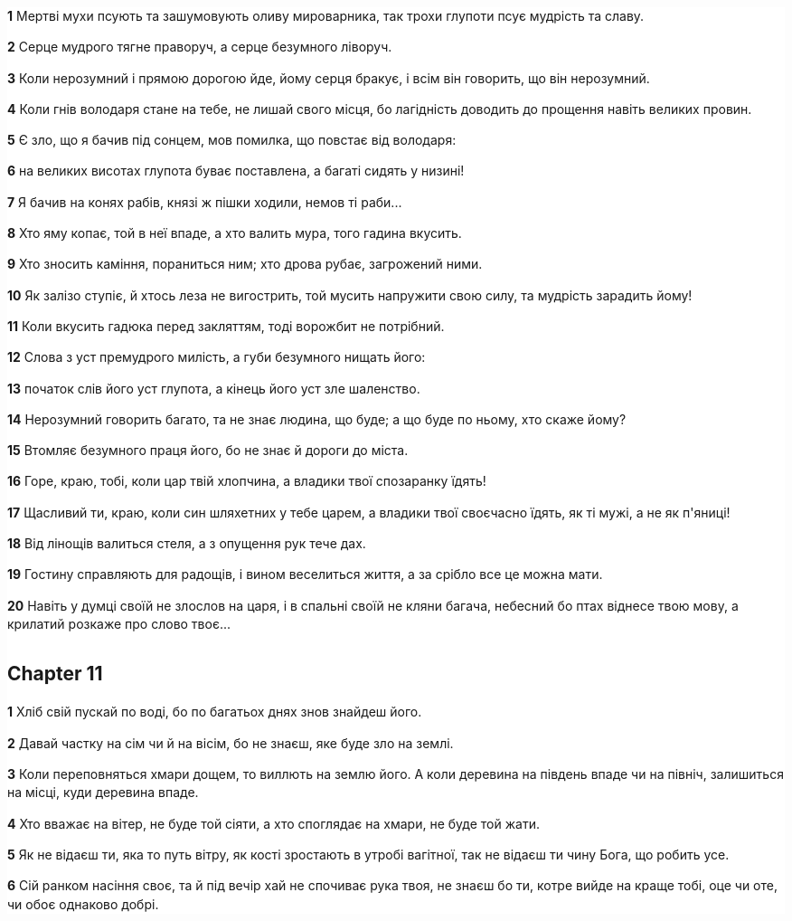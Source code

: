 **1** Мертві мухи псують та зашумовують оливу мироварника, так трохи глупоти псує мудрість та славу.

**2** Серце мудрого тягне праворуч, а серце безумного ліворуч.

**3** Коли нерозумний і прямою дорогою йде, йому серця бракує, і всім він говорить, що він нерозумний.

**4** Коли гнів володаря стане на тебе, не лишай свого місця, бо лагідність доводить до прощення навіть великих провин.

**5** Є зло, що я бачив під сонцем, мов помилка, що повстає від володаря:

**6** на великих висотах глупота буває поставлена, а багаті сидять у низині!

**7** Я бачив на конях рабів, князі ж пішки ходили, немов ті раби...

**8** Хто яму копає, той в неї впаде, а хто валить мура, того гадина вкусить.

**9** Хто зносить каміння, пораниться ним; хто дрова рубає, загрожений ними.

**10** Як залізо ступіє, й хтось леза не вигострить, той мусить напружити свою силу, та мудрість зарадить йому!

**11** Коли вкусить гадюка перед закляттям, тоді ворожбит не потрібний.

**12** Слова з уст премудрого милість, а губи безумного нищать його:

**13** початок слів його уст глупота, а кінець його уст зле шаленство.

**14** Нерозумний говорить багато, та не знає людина, що буде; а що буде по ньому, хто скаже йому?

**15** Втомляє безумного праця його, бо не знає й дороги до міста.

**16** Горе, краю, тобі, коли цар твій хлопчина, а владики твої спозаранку їдять!

**17** Щасливий ти, краю, коли син шляхетних у тебе царем, а владики твої своєчасно їдять, як ті мужі, а не як п'яниці!

**18** Від лінощів валиться стеля, а з опущення рук тече дах.

**19** Гостину справляють для радощів, і вином веселиться життя, а за срібло все це можна мати.

**20** Навіть у думці своїй не злослов на царя, і в спальні своїй не кляни багача, небесний бо птах віднесе твою мову, а крилатий розкаже про слово твоє...

## Chapter 11

**1** Хліб свій пускай по воді, бо по багатьох днях знов знайдеш його.

**2** Давай частку на сім чи й на вісім, бо не знаєш, яке буде зло на землі.

**3** Коли переповняться хмари дощем, то виллють на землю його. А коли деревина на південь впаде чи на північ, залишиться на місці, куди деревина впаде.

**4** Хто вважає на вітер, не буде той сіяти, а хто споглядає на хмари, не буде той жати.

**5** Як не відаєш ти, яка то путь вітру, як кості зростають в утробі вагітної, так не відаєш ти чину Бога, що робить усе.

**6** Сій ранком насіння своє, та й під вечір хай не спочиває рука твоя, не знаєш бо ти, котре вийде на краще тобі, оце чи оте, чи обоє однаково добрі.
